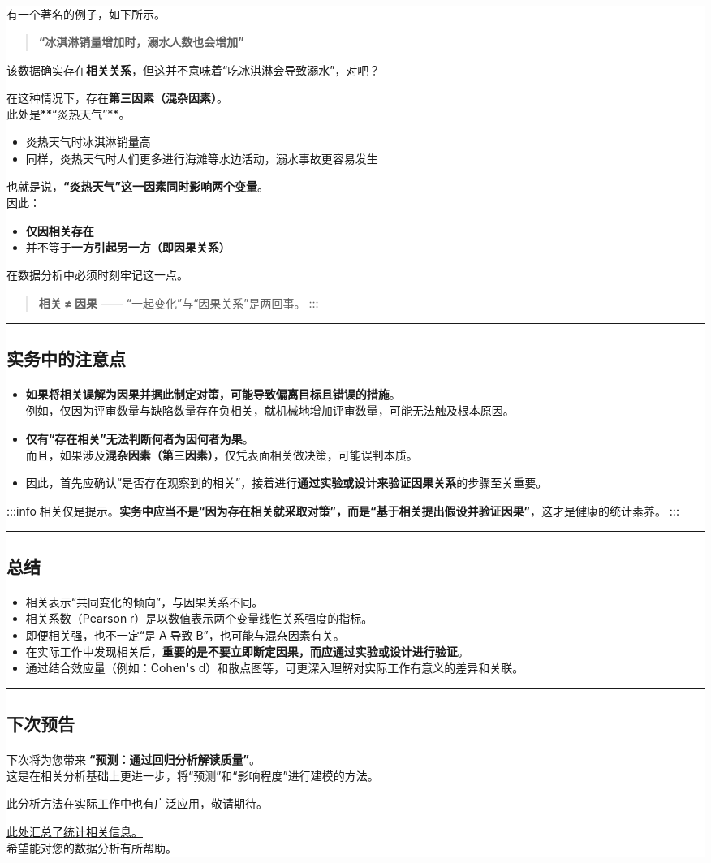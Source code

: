 有一个著名的例子，如下所示。

> **“冰淇淋销量增加时，溺水人数也会增加”**

该数据确实存在**相关关系**，但这并不意味着“吃冰淇淋会导致溺水”，对吧？

在这种情况下，存在**第三因素（混杂因素）**。  
此处是**“炎热天气”**。

- 炎热天气时冰淇淋销量高  
- 同样，炎热天气时人们更多进行海滩等水边活动，溺水事故更容易发生  

也就是说，**“炎热天气”这一因素同时影响两个变量**。  
因此：

- **仅因相关存在**  
- 并不等于**一方引起另一方（即因果关系）**

在数据分析中必须时刻牢记这一点。

> **相关 ≠ 因果** —— “一起变化”与“因果关系”是两回事。
:::

---

## 实务中的注意点

- **如果将相关误解为因果并据此制定对策，可能导致偏离目标且错误的措施**。  
  例如，仅因为评审数量与缺陷数量存在负相关，就机械地增加评审数量，可能无法触及根本原因。

- **仅有“存在相关”无法判断何者为因何者为果**。  
  而且，如果涉及**混杂因素（第三因素）**，仅凭表面相关做决策，可能误判本质。

- 因此，首先应确认“是否存在观察到的相关”，接着进行**通过实验或设计来验证因果关系**的步骤至关重要。

:::info
相关仅是提示。**实务中应当不是“因为存在相关就采取对策”，而是“基于相关提出假设并验证因果”**，这才是健康的统计素养。
:::

---

## 总结

- 相关表示“共同变化的倾向”，与因果关系不同。  
- 相关系数（Pearson r）是以数值表示两个变量线性关系强度的指标。  
- 即便相关强，也不一定“是 A 导致 B”，也可能与混杂因素有关。  
- 在实际工作中发现相关后，**重要的是不要立即断定因果，而应通过实验或设计进行验证**。  
- 通过结合效应量（例如：Cohen's d）和散点图等，可更深入理解对实际工作有意义的差异和关联。

---

## 下次预告

下次将为您带来 **“预测：通过回归分析解读质量”**。  
这是在相关分析基础上更进一步，将“预测”和“影响程度”进行建模的方法。

此分析方法在实际工作中也有广泛应用，敬请期待。

[此处汇总了统计相关信息。](/analytics/)  
希望能对您的数据分析有所帮助。

<style>
img {{
    border: 1px gray solid;
}}
</style>
